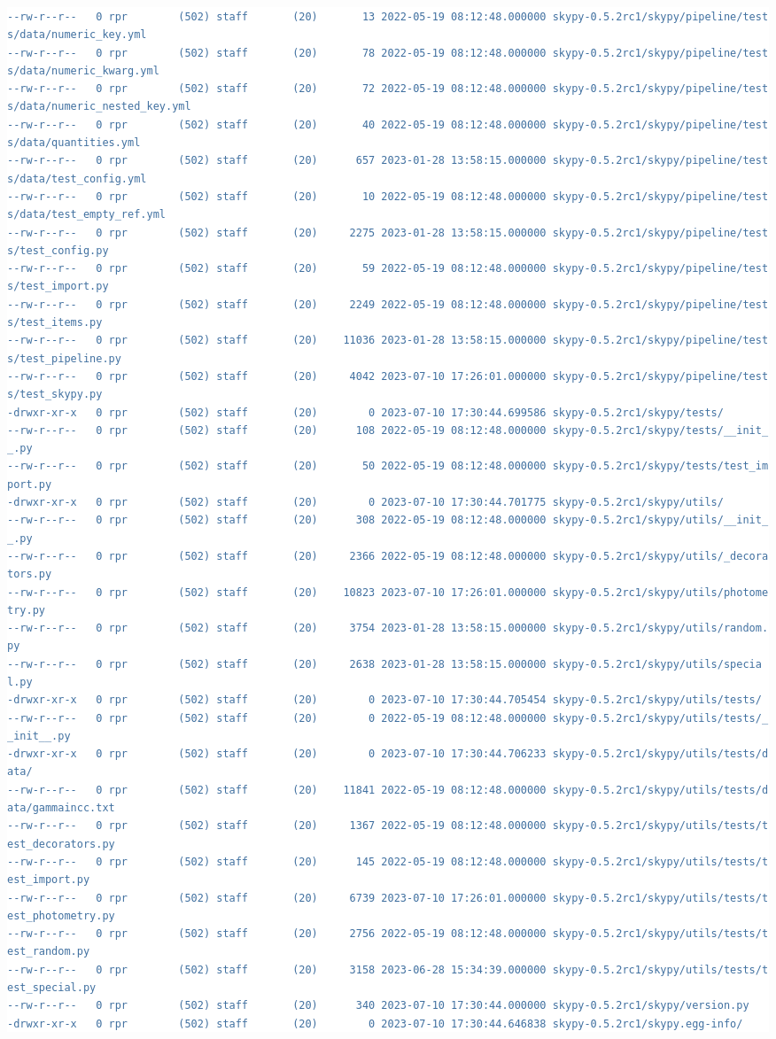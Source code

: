 ```diff
--rw-r--r--   0 rpr        (502) staff       (20)       13 2022-05-19 08:12:48.000000 skypy-0.5.2rc1/skypy/pipeline/tests/data/numeric_key.yml
--rw-r--r--   0 rpr        (502) staff       (20)       78 2022-05-19 08:12:48.000000 skypy-0.5.2rc1/skypy/pipeline/tests/data/numeric_kwarg.yml
--rw-r--r--   0 rpr        (502) staff       (20)       72 2022-05-19 08:12:48.000000 skypy-0.5.2rc1/skypy/pipeline/tests/data/numeric_nested_key.yml
--rw-r--r--   0 rpr        (502) staff       (20)       40 2022-05-19 08:12:48.000000 skypy-0.5.2rc1/skypy/pipeline/tests/data/quantities.yml
--rw-r--r--   0 rpr        (502) staff       (20)      657 2023-01-28 13:58:15.000000 skypy-0.5.2rc1/skypy/pipeline/tests/data/test_config.yml
--rw-r--r--   0 rpr        (502) staff       (20)       10 2022-05-19 08:12:48.000000 skypy-0.5.2rc1/skypy/pipeline/tests/data/test_empty_ref.yml
--rw-r--r--   0 rpr        (502) staff       (20)     2275 2023-01-28 13:58:15.000000 skypy-0.5.2rc1/skypy/pipeline/tests/test_config.py
--rw-r--r--   0 rpr        (502) staff       (20)       59 2022-05-19 08:12:48.000000 skypy-0.5.2rc1/skypy/pipeline/tests/test_import.py
--rw-r--r--   0 rpr        (502) staff       (20)     2249 2022-05-19 08:12:48.000000 skypy-0.5.2rc1/skypy/pipeline/tests/test_items.py
--rw-r--r--   0 rpr        (502) staff       (20)    11036 2023-01-28 13:58:15.000000 skypy-0.5.2rc1/skypy/pipeline/tests/test_pipeline.py
--rw-r--r--   0 rpr        (502) staff       (20)     4042 2023-07-10 17:26:01.000000 skypy-0.5.2rc1/skypy/pipeline/tests/test_skypy.py
-drwxr-xr-x   0 rpr        (502) staff       (20)        0 2023-07-10 17:30:44.699586 skypy-0.5.2rc1/skypy/tests/
--rw-r--r--   0 rpr        (502) staff       (20)      108 2022-05-19 08:12:48.000000 skypy-0.5.2rc1/skypy/tests/__init__.py
--rw-r--r--   0 rpr        (502) staff       (20)       50 2022-05-19 08:12:48.000000 skypy-0.5.2rc1/skypy/tests/test_import.py
-drwxr-xr-x   0 rpr        (502) staff       (20)        0 2023-07-10 17:30:44.701775 skypy-0.5.2rc1/skypy/utils/
--rw-r--r--   0 rpr        (502) staff       (20)      308 2022-05-19 08:12:48.000000 skypy-0.5.2rc1/skypy/utils/__init__.py
--rw-r--r--   0 rpr        (502) staff       (20)     2366 2022-05-19 08:12:48.000000 skypy-0.5.2rc1/skypy/utils/_decorators.py
--rw-r--r--   0 rpr        (502) staff       (20)    10823 2023-07-10 17:26:01.000000 skypy-0.5.2rc1/skypy/utils/photometry.py
--rw-r--r--   0 rpr        (502) staff       (20)     3754 2023-01-28 13:58:15.000000 skypy-0.5.2rc1/skypy/utils/random.py
--rw-r--r--   0 rpr        (502) staff       (20)     2638 2023-01-28 13:58:15.000000 skypy-0.5.2rc1/skypy/utils/special.py
-drwxr-xr-x   0 rpr        (502) staff       (20)        0 2023-07-10 17:30:44.705454 skypy-0.5.2rc1/skypy/utils/tests/
--rw-r--r--   0 rpr        (502) staff       (20)        0 2022-05-19 08:12:48.000000 skypy-0.5.2rc1/skypy/utils/tests/__init__.py
-drwxr-xr-x   0 rpr        (502) staff       (20)        0 2023-07-10 17:30:44.706233 skypy-0.5.2rc1/skypy/utils/tests/data/
--rw-r--r--   0 rpr        (502) staff       (20)    11841 2022-05-19 08:12:48.000000 skypy-0.5.2rc1/skypy/utils/tests/data/gammaincc.txt
--rw-r--r--   0 rpr        (502) staff       (20)     1367 2022-05-19 08:12:48.000000 skypy-0.5.2rc1/skypy/utils/tests/test_decorators.py
--rw-r--r--   0 rpr        (502) staff       (20)      145 2022-05-19 08:12:48.000000 skypy-0.5.2rc1/skypy/utils/tests/test_import.py
--rw-r--r--   0 rpr        (502) staff       (20)     6739 2023-07-10 17:26:01.000000 skypy-0.5.2rc1/skypy/utils/tests/test_photometry.py
--rw-r--r--   0 rpr        (502) staff       (20)     2756 2022-05-19 08:12:48.000000 skypy-0.5.2rc1/skypy/utils/tests/test_random.py
--rw-r--r--   0 rpr        (502) staff       (20)     3158 2023-06-28 15:34:39.000000 skypy-0.5.2rc1/skypy/utils/tests/test_special.py
--rw-r--r--   0 rpr        (502) staff       (20)      340 2023-07-10 17:30:44.000000 skypy-0.5.2rc1/skypy/version.py
-drwxr-xr-x   0 rpr        (502) staff       (20)        0 2023-07-10 17:30:44.646838 skypy-0.5.2rc1/skypy.egg-info/
```